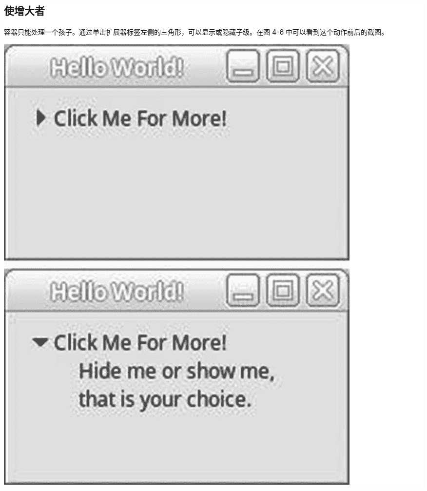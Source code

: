 ## 使增大者

容器只能处理一个孩子。通过单击扩展器标签左侧的三角形，可以显示或隐藏子级。在图 4-6 中可以看到这个动作前后的截图。

![img/142357_2_En_4_Fig6_HTML.jpg](img/142357_2_En_4_Fig6_HTML.jpg)
